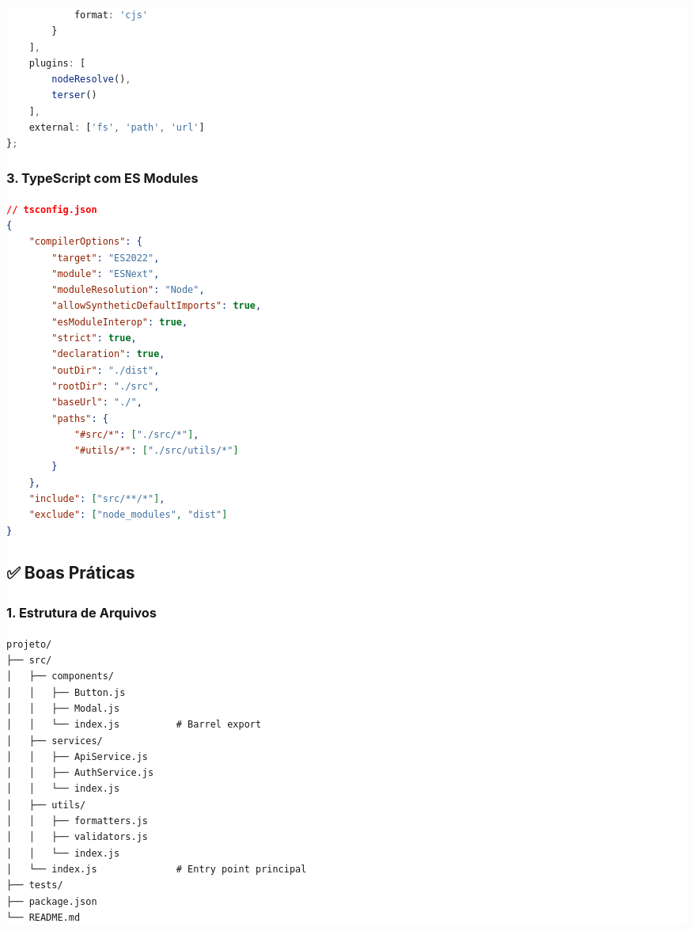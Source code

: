```javascript
            format: 'cjs'
        }
    ],
    plugins: [
        nodeResolve(),
        terser()
    ],
    external: ['fs', 'path', 'url']
};
```

### 3. TypeScript com ES Modules

```json
// tsconfig.json
{
    "compilerOptions": {
        "target": "ES2022",
        "module": "ESNext",
        "moduleResolution": "Node",
        "allowSyntheticDefaultImports": true,
        "esModuleInterop": true,
        "strict": true,
        "declaration": true,
        "outDir": "./dist",
        "rootDir": "./src",
        "baseUrl": "./",
        "paths": {
            "#src/*": ["./src/*"],
            "#utils/*": ["./src/utils/*"]
        }
    },
    "include": ["src/**/*"],
    "exclude": ["node_modules", "dist"]
}
```

## ✅ Boas Práticas

### 1. Estrutura de Arquivos

```
projeto/
├── src/
│   ├── components/
│   │   ├── Button.js
│   │   ├── Modal.js
│   │   └── index.js          # Barrel export
│   ├── services/
│   │   ├── ApiService.js
│   │   ├── AuthService.js
│   │   └── index.js
│   ├── utils/
│   │   ├── formatters.js
│   │   ├── validators.js
│   │   └── index.js
│   └── index.js              # Entry point principal
├── tests/
├── package.json
└── README.md
```
